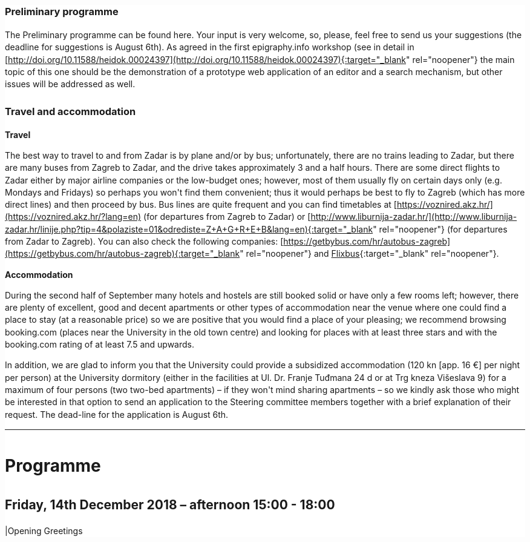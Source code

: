 ### Preliminary programme

The Preliminary programme can be found here. Your input is very welcome, so, please, feel free to send us your suggestions (the deadline for suggestions is August 6th). As agreed in the first epigraphy.info workshop (see in detail in [http://doi.org/10.11588/heidok.00024397](http://doi.org/10.11588/heidok.00024397){:target="_blank" rel="noopener"} the main topic of this one should be the demonstration of a prototype web application of an editor and a search mechanism, but other issues will be addressed as well.

### Travel and accommodation

**Travel**

The best way to travel to and from Zadar is by plane and/or by bus; unfortunately, there are no trains leading to Zadar, but there are many buses from Zagreb to Zadar, and the drive takes approximately 3 and a half hours.
There are some direct flights to Zadar either by major airline companies or the low-budget ones; however, most of them usually fly on certain days only (e.g. Mondays and Fridays) so perhaps you won't find them convenient; thus it would perhaps be best to fly to Zagreb (which has more direct lines) and then proceed by bus.
Bus lines are quite frequent and you can find timetables at [https://voznired.akz.hr/](https://voznired.akz.hr/?lang=en) (for departures from Zagreb to Zadar) or [http://www.liburnija-zadar.hr/](http://www.liburnija-zadar.hr/linije.php?tip=4&polaziste=01&odrediste=Z+A+G+R+E+B&lang=en){:target="_blank" rel="noopener"} (for departures from Zadar to Zagreb). You can also check the following companies: [https://getbybus.com/hr/autobus-zagreb](https://getbybus.com/hr/autobus-zagreb){:target="_blank" rel="noopener"} and [Flixbus](https://www.flixbus.com){:target="_blank" rel="noopener"}.

**Accommodation**

During the second half of September many hotels and hostels are still booked solid or have only a few rooms left; however, there are plenty of excellent, good and decent apartments or other types of accommodation near the venue where one could find a place to stay (at a reasonable price) so we are positive that you would find a place of your pleasing; we recommend browsing booking.com (places near the University in the old town centre) and looking for places with at least three stars and with the booking.com rating of at least 7.5 and upwards.

In addition, we are glad to inform you that the University could provide a subsidized accommodation (120 kn [app. 16 €] per night per person) at the University dormitory (either in the facilities at Ul. Dr. Franje Tuđmana 24 d or at Trg kneza Višeslava 9) for a maximum of four persons (two two-bed apartments) – if they won't mind sharing apartments – so we kindly ask those who might be interested in that option to send an application to the Steering committee members together with a brief explanation of their request. The dead-line for the application is August 6th.

---

# Programme


## Friday, 14th December 2018 – afternoon 15:00 - 18:00

|Opening Greetings
